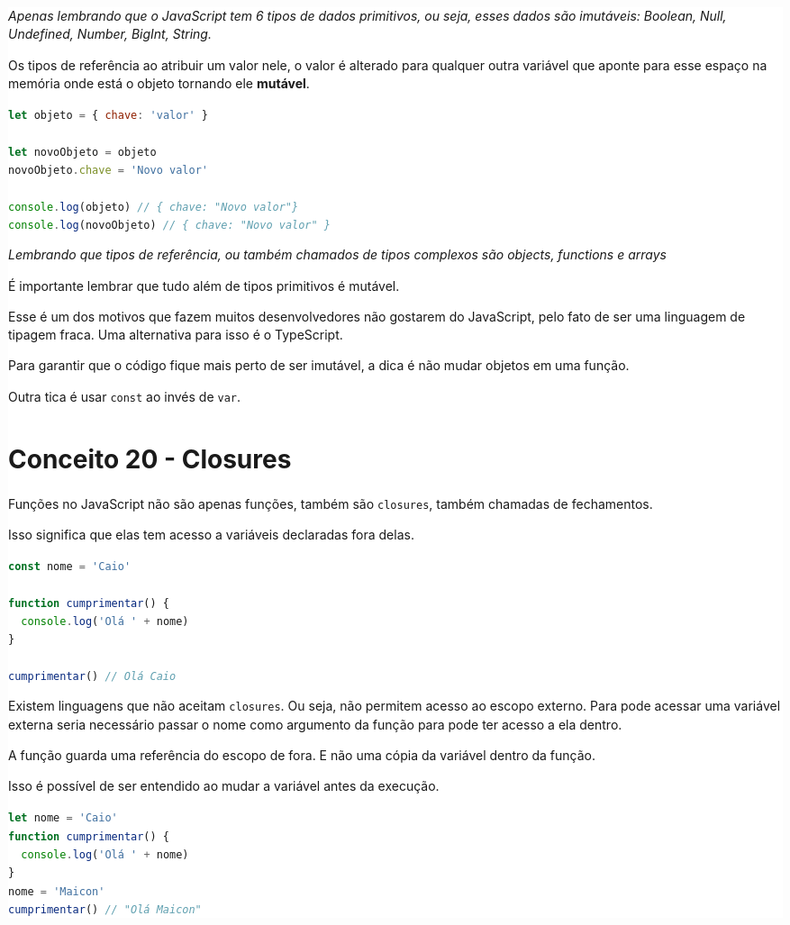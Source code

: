 *Apenas lembrando que o JavaScript tem 6 tipos de dados primitivos, ou seja, esses dados são imutáveis: Boolean, Null, Undefined, Number, BigInt, String.*

Os tipos de referência ao atribuir um valor nele, o valor é alterado para qualquer outra variável que aponte para esse espaço na memória onde está o objeto tornando ele **mutável**. 

````js
let objeto = { chave: 'valor' }

let novoObjeto = objeto
novoObjeto.chave = 'Novo valor'

console.log(objeto) // { chave: "Novo valor"}
console.log(novoObjeto) // { chave: "Novo valor" }
````

*Lembrando que tipos de referência, ou também chamados de tipos complexos são objects, functions e arrays*

É importante lembrar que tudo além de tipos primitivos é mutável. 

Esse é um dos motivos que fazem muitos desenvolvedores não gostarem do JavaScript, pelo fato de ser uma linguagem de tipagem fraca. Uma alternativa para isso é o TypeScript.

Para garantir que o código fique mais perto de ser imutável, a dica é não mudar objetos em uma função. 

Outra tica é usar `const` ao invés de `var`.

# Conceito 20 - Closures

Funções no JavaScript não são apenas funções, também são `closures`, também chamadas de fechamentos.

Isso significa que elas tem acesso a variáveis declaradas fora delas.

````js
const nome = 'Caio'

function cumprimentar() {
  console.log('Olá ' + nome)
}

cumprimentar() // Olá Caio
````

Existem linguagens que não aceitam `closures`. Ou seja, não permitem acesso ao escopo externo. Para pode acessar uma variável externa seria necessário passar o nome como argumento da função para pode ter acesso a ela dentro. 

A função guarda uma referência do escopo de fora. E não uma cópia da variável dentro da função.

Isso é possível de ser entendido ao mudar a variável antes da execução.

````js
let nome = 'Caio'
function cumprimentar() {
  console.log('Olá ' + nome)
}
nome = 'Maicon'
cumprimentar() // "Olá Maicon"
````
